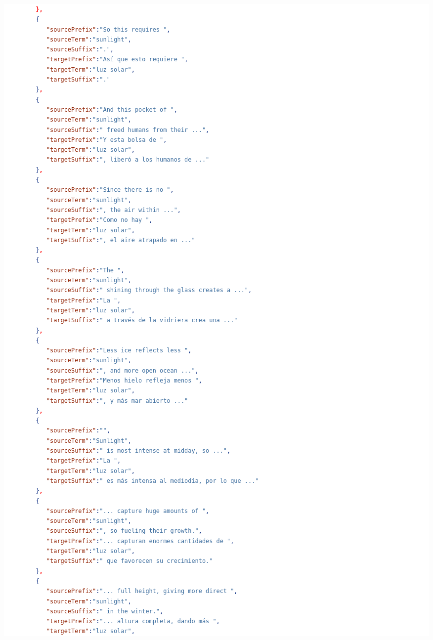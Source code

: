```json
         },
         {
            "sourcePrefix":"So this requires ",
            "sourceTerm":"sunlight",
            "sourceSuffix":".",
            "targetPrefix":"Así que esto requiere ",
            "targetTerm":"luz solar",
            "targetSuffix":"."
         },
         {
            "sourcePrefix":"And this pocket of ",
            "sourceTerm":"sunlight",
            "sourceSuffix":" freed humans from their ...",
            "targetPrefix":"Y esta bolsa de ",
            "targetTerm":"luz solar",
            "targetSuffix":", liberó a los humanos de ..."
         },
         {
            "sourcePrefix":"Since there is no ",
            "sourceTerm":"sunlight",
            "sourceSuffix":", the air within ...",
            "targetPrefix":"Como no hay ",
            "targetTerm":"luz solar",
            "targetSuffix":", el aire atrapado en ..."
         },
         {
            "sourcePrefix":"The ",
            "sourceTerm":"sunlight",
            "sourceSuffix":" shining through the glass creates a ...",
            "targetPrefix":"La ",
            "targetTerm":"luz solar",
            "targetSuffix":" a través de la vidriera crea una ..."
         },
         {
            "sourcePrefix":"Less ice reflects less ",
            "sourceTerm":"sunlight",
            "sourceSuffix":", and more open ocean ...",
            "targetPrefix":"Menos hielo refleja menos ",
            "targetTerm":"luz solar",
            "targetSuffix":", y más mar abierto ..."
         },
         {
            "sourcePrefix":"",
            "sourceTerm":"Sunlight",
            "sourceSuffix":" is most intense at midday, so ...",
            "targetPrefix":"La ",
            "targetTerm":"luz solar",
            "targetSuffix":" es más intensa al mediodía, por lo que ..."
         },
         {
            "sourcePrefix":"... capture huge amounts of ",
            "sourceTerm":"sunlight",
            "sourceSuffix":", so fueling their growth.",
            "targetPrefix":"... capturan enormes cantidades de ",
            "targetTerm":"luz solar",
            "targetSuffix":" que favorecen su crecimiento."
         },
         {
            "sourcePrefix":"... full height, giving more direct ",
            "sourceTerm":"sunlight",
            "sourceSuffix":" in the winter.",
            "targetPrefix":"... altura completa, dando más ",
            "targetTerm":"luz solar",
```